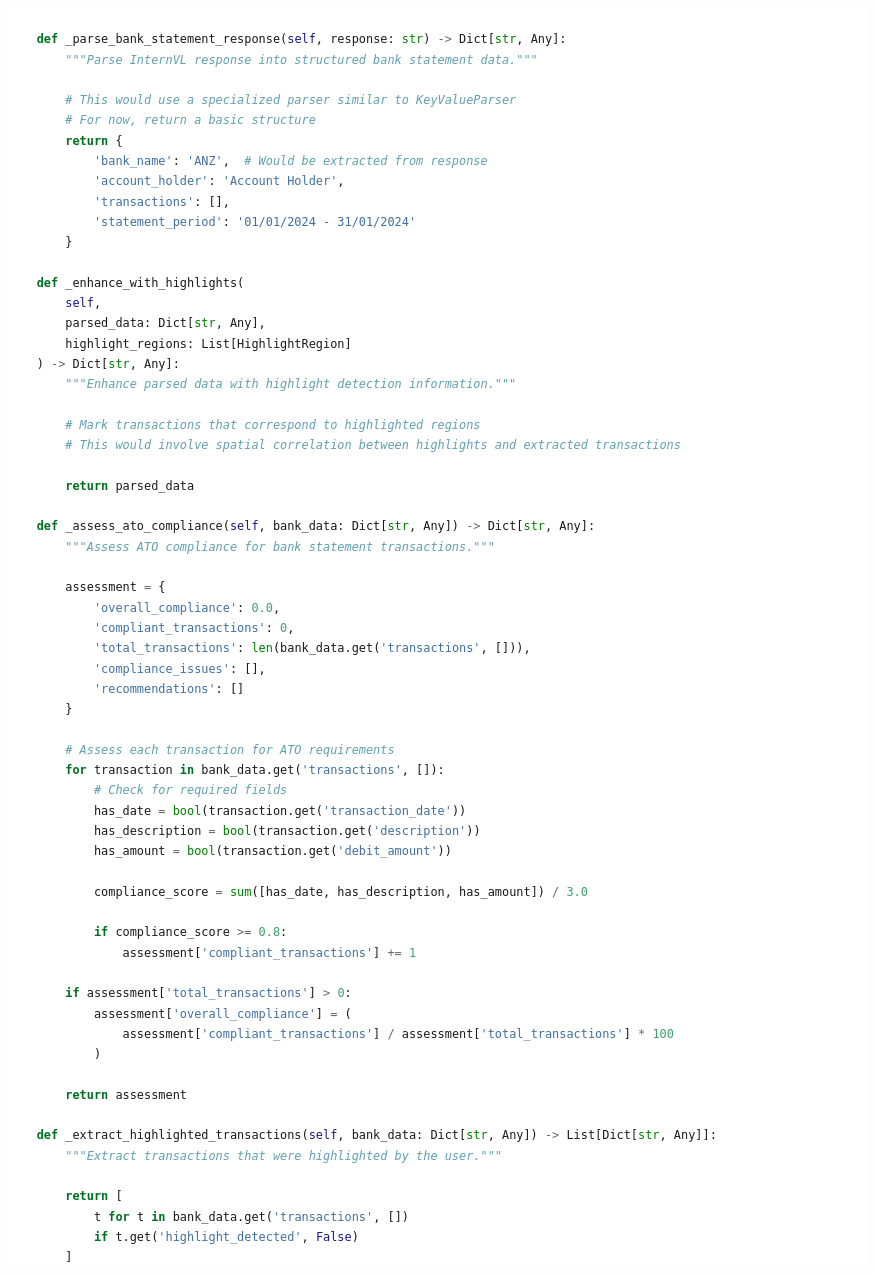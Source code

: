 ```python

    def _parse_bank_statement_response(self, response: str) -> Dict[str, Any]:
        """Parse InternVL response into structured bank statement data."""
        
        # This would use a specialized parser similar to KeyValueParser
        # For now, return a basic structure
        return {
            'bank_name': 'ANZ',  # Would be extracted from response
            'account_holder': 'Account Holder',
            'transactions': [],
            'statement_period': '01/01/2024 - 31/01/2024'
        }
    
    def _enhance_with_highlights(
        self, 
        parsed_data: Dict[str, Any], 
        highlight_regions: List[HighlightRegion]
    ) -> Dict[str, Any]:
        """Enhance parsed data with highlight detection information."""
        
        # Mark transactions that correspond to highlighted regions
        # This would involve spatial correlation between highlights and extracted transactions
        
        return parsed_data
    
    def _assess_ato_compliance(self, bank_data: Dict[str, Any]) -> Dict[str, Any]:
        """Assess ATO compliance for bank statement transactions."""
        
        assessment = {
            'overall_compliance': 0.0,
            'compliant_transactions': 0,
            'total_transactions': len(bank_data.get('transactions', [])),
            'compliance_issues': [],
            'recommendations': []
        }
        
        # Assess each transaction for ATO requirements
        for transaction in bank_data.get('transactions', []):
            # Check for required fields
            has_date = bool(transaction.get('transaction_date'))
            has_description = bool(transaction.get('description'))
            has_amount = bool(transaction.get('debit_amount'))
            
            compliance_score = sum([has_date, has_description, has_amount]) / 3.0
            
            if compliance_score >= 0.8:
                assessment['compliant_transactions'] += 1
        
        if assessment['total_transactions'] > 0:
            assessment['overall_compliance'] = (
                assessment['compliant_transactions'] / assessment['total_transactions'] * 100
            )
        
        return assessment
    
    def _extract_highlighted_transactions(self, bank_data: Dict[str, Any]) -> List[Dict[str, Any]]:
        """Extract transactions that were highlighted by the user."""
        
        return [
            t for t in bank_data.get('transactions', [])
            if t.get('highlight_detected', False)
        ]

```